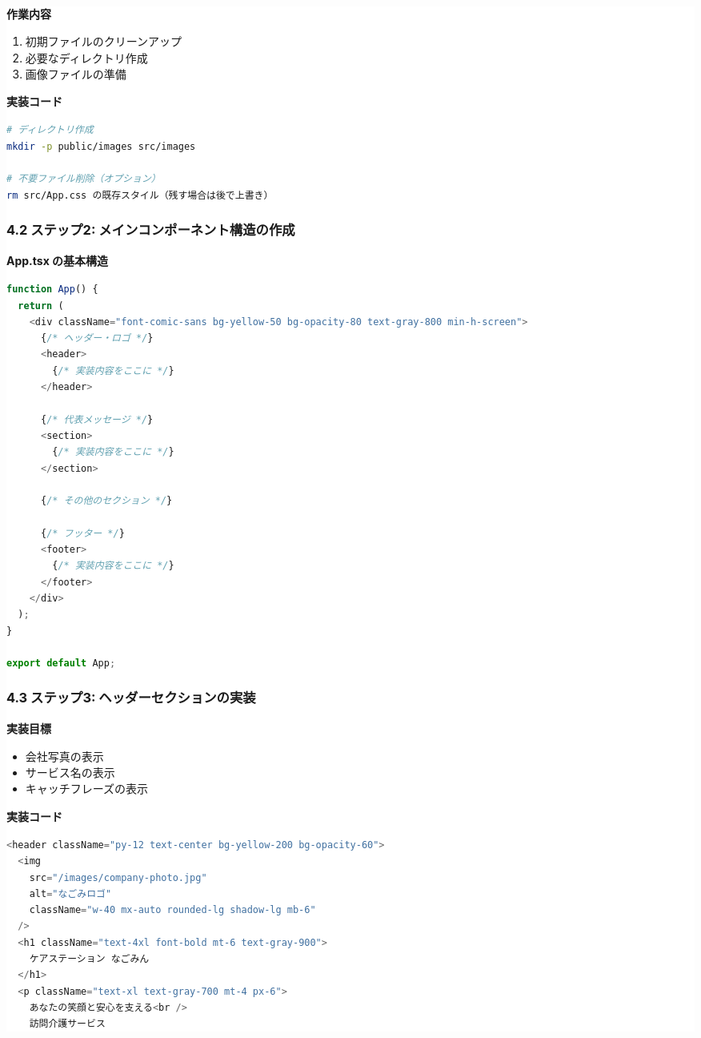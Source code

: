 **作業内容**
1. 初期ファイルのクリーンアップ
2. 必要なディレクトリ作成
3. 画像ファイルの準備

**実装コード**

```bash
# ディレクトリ作成
mkdir -p public/images src/images

# 不要ファイル削除（オプション）
rm src/App.css の既存スタイル（残す場合は後で上書き）
```

### 4.2 ステップ2: メインコンポーネント構造の作成

**App.tsx の基本構造**
```typescript
function App() {
  return (
    <div className="font-comic-sans bg-yellow-50 bg-opacity-80 text-gray-800 min-h-screen">
      {/* ヘッダー・ロゴ */}
      <header>
        {/* 実装内容をここに */}
      </header>

      {/* 代表メッセージ */}
      <section>
        {/* 実装内容をここに */}
      </section>

      {/* その他のセクション */}
      
      {/* フッター */}
      <footer>
        {/* 実装内容をここに */}
      </footer>
    </div>
  );
}

export default App;
```

### 4.3 ステップ3: ヘッダーセクションの実装

**実装目標**
- 会社写真の表示
- サービス名の表示
- キャッチフレーズの表示

**実装コード**
```typescript
<header className="py-12 text-center bg-yellow-200 bg-opacity-60">
  <img 
    src="/images/company-photo.jpg" 
    alt="なごみロゴ" 
    className="w-40 mx-auto rounded-lg shadow-lg mb-6" 
  />
  <h1 className="text-4xl font-bold mt-6 text-gray-900">
    ケアステーション なごみん
  </h1>
  <p className="text-xl text-gray-700 mt-4 px-6">
    あなたの笑顔と安心を支える<br />
    訪問介護サービス
```